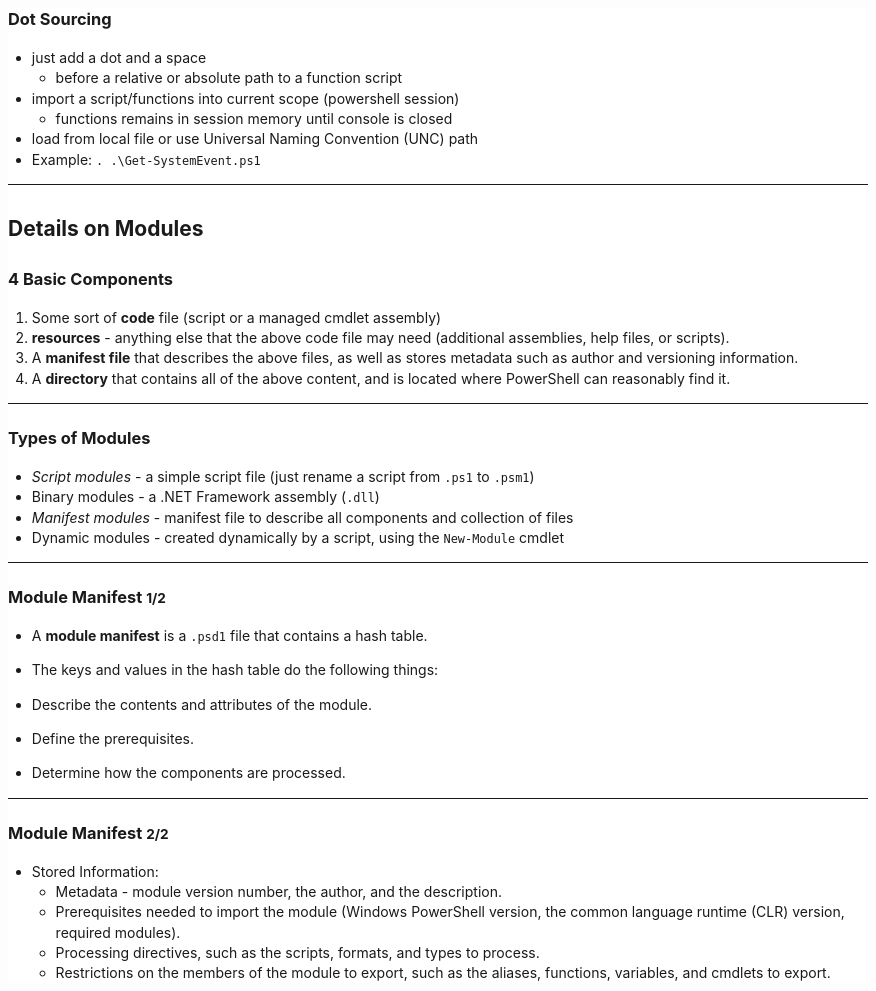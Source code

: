 
### Dot Sourcing

- just add a dot and a space 
  - before a relative or absolute path to a function script
- import a script/functions into current scope (powershell session)
  - functions remains in session memory until console is closed
- load from local file or use Universal Naming Convention (UNC) path
- Example: `. .\Get-SystemEvent.ps1`

---

## Details on Modules

### 4 Basic Components

1. Some sort of **code** file (script or a managed cmdlet assembly)
2. **resources** - anything else that the above code file may need (additional assemblies, help files, or scripts).
3. A **manifest file** that describes the above files, as well as stores metadata such as author and versioning information.
4. A **directory** that contains all of the above content, and is located where PowerShell can reasonably find it.

---

### Types of Modules

- *Script modules* - a simple script file (just rename a script from `.ps1` to `.psm1`)
- Binary modules - a .NET Framework assembly (`.dll`)
- *Manifest modules* -  manifest file to describe all components and collection of files
- Dynamic modules - created dynamically by a script, using the `New-Module` cmdlet

---

### Module Manifest <small>1/2</small>

- A **module manifest** is a `.psd1` file that contains a hash table.
- The keys and values in the hash table do the following things:

- Describe the contents and attributes of the module.
- Define the prerequisites.
- Determine how the components are processed.

---

### Module Manifest <small>2/2</small>

- Stored Information:
  - Metadata -  module version number, the author, and the description.
  - Prerequisites needed to import the module (Windows PowerShell version, the common language runtime (CLR) version, required modules).
  - Processing directives, such as the scripts, formats, and types to process.
  - Restrictions on the members of the module to export, such as the aliases, functions, variables, and cmdlets to export.

